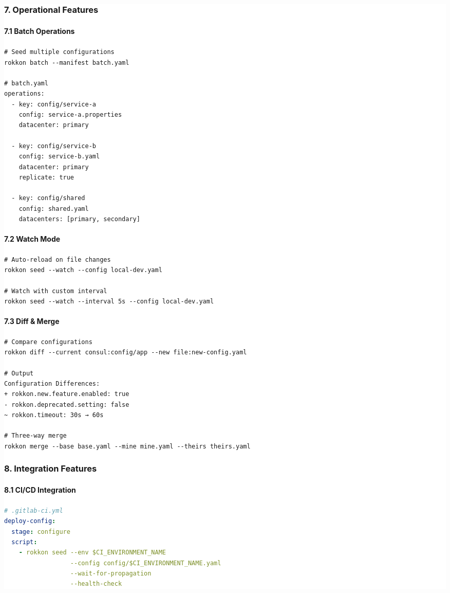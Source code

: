### 7. Operational Features

#### 7.1 Batch Operations
```shell
# Seed multiple configurations
rokkon batch --manifest batch.yaml

# batch.yaml
operations:
  - key: config/service-a
    config: service-a.properties
    datacenter: primary
    
  - key: config/service-b
    config: service-b.yaml
    datacenter: primary
    replicate: true
    
  - key: config/shared
    config: shared.yaml
    datacenters: [primary, secondary]
```

#### 7.2 Watch Mode
```shell
# Auto-reload on file changes
rokkon seed --watch --config local-dev.yaml

# Watch with custom interval
rokkon seed --watch --interval 5s --config local-dev.yaml
```

#### 7.3 Diff & Merge
```shell
# Compare configurations
rokkon diff --current consul:config/app --new file:new-config.yaml

# Output
Configuration Differences:
+ rokkon.new.feature.enabled: true
- rokkon.deprecated.setting: false
~ rokkon.timeout: 30s → 60s

# Three-way merge
rokkon merge --base base.yaml --mine mine.yaml --theirs theirs.yaml
```

### 8. Integration Features

#### 8.1 CI/CD Integration
```yaml
# .gitlab-ci.yml
deploy-config:
  stage: configure
  script:
    - rokkon seed --env $CI_ENVIRONMENT_NAME 
                  --config config/$CI_ENVIRONMENT_NAME.yaml
                  --wait-for-propagation
                  --health-check
```
